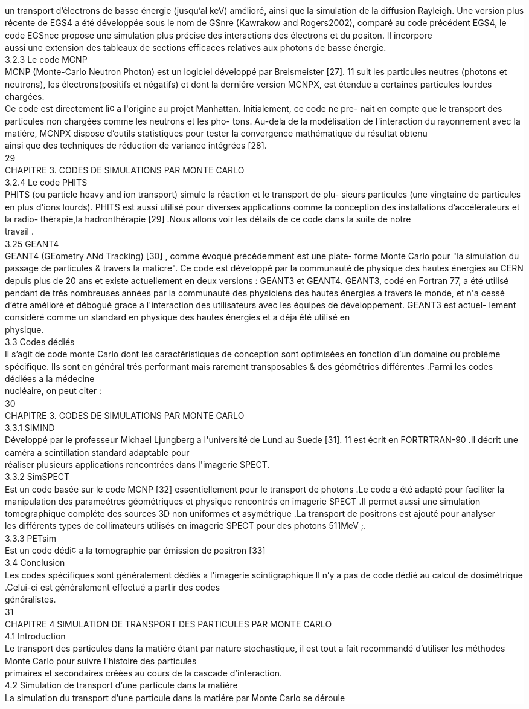 un transport d’électrons de basse énergie (jusqu’al keV) amélioré, ainsi que la simulation
de la diffusion Rayleigh. Une version plus récente de EGS4 a été développée sous le nom
de GSnre (Kawrakow and Rogers2002), comparé au code précédent EGS4, le code EGSnec
propose une simulation plus précise des interactions des électrons et du positon. Il incorpore  
aussi une extension des tableaux de sections efficaces relatives aux photons de basse énergie.  
3.2.3 Le code MCNP  
MCNP (Monte-Carlo Neutron Photon) est un logiciel développé par Breismeister [27]. 11
suit les particules neutres (photons et neutrons), les électrons(positifs et négatifs) et dont la
derniére version MCNPX, est étendue a certaines particules lourdes chargées.  
Ce code est directement li¢ a I'origine au projet Manhattan. Initialement, ce code ne pre-
nait en compte que le transport des particules non chargées comme les neutrons et les pho-
tons. Au-dela de la modélisation de I'interaction du rayonnement avec la matiére, MCNPX
dispose d’outils statistiques pour tester la convergence mathématique du résultat obtenu  
ainsi que des techniques de réduction de variance intégrées [28].  
29  
CHAPITRE 3. CODES DE SIMULATIONS PAR MONTE CARLO  
3.2.4 Le code PHITS  
PHITS (ou particle heavy and ion transport) simule la réaction et le transport de plu-
sieurs particules (une vingtaine de particules en plus d’ions lourds). PHITS est aussi utilisé
pour diverses applications comme la conception des installations d’accélérateurs et la radio-
thérapie,la hadronthérapie [29] .Nous allons voir les détails de ce code dans la suite de notre  
travail .  
3.25 GEANT4  
GEANT4 (GEometry ANd Tracking) [30] , comme évoqué précédemment est une plate-
forme Monte Carlo pour "la simulation du passage de particules & travers la maticre". Ce
code est développé par la communauté de physique des hautes énergies au CERN depuis
plus de 20 ans et existe actuellement en deux versions : GEANT3 et GEANT4. GEANT3,
codé en Fortran 77, a été utilisé pendant de trés nombreuses années par la communauté des
physiciens des hautes énergies a travers le monde, et n'a cessé d’étre amélioré et débogué
grace a l'interaction des utilisateurs avec les équipes de développement. GEANT3 est actuel-
lement considéré comme un standard en physique des hautes énergies et a déja été utilisé en  
physique.  
3.3 Codes dédiés  
Il s’agit de code monte Carlo dont les caractéristiques de conception sont optimisées
en fonction d’un domaine ou probléme spécifique. Ils sont en général trés performant mais
rarement transposables & des géométries différentes .Parmi les codes dédiées a la médecine  
nucléaire, on peut citer :  
30  
CHAPITRE 3. CODES DE SIMULATIONS PAR MONTE CARLO  
3.3.1 SIMIND  
Développé par le professeur Michael Ljungberg a I'université de Lund au Suede [31]. 11
est écrit en FORTRTRAN-90 .II décrit une caméra a scintillation standard adaptable pour  
réaliser plusieurs applications rencontrées dans I'imagerie SPECT.  
3.3.2 SimSPECT  
Est un code basée sur le code MCNP [32] essentiellement pour le transport de photons
.Le code a été adapté pour faciliter la manipulation des parameétres géométriques et physique
rencontrés en imagerie SPECT .II permet aussi une simulation tomographique compléte des
sources 3D non uniformes et asymétrique .La transport de positrons est ajouté pour analyser  
les différents types de collimateurs utilisés en imagerie SPECT pour des photons 511MeV ;.  
3.3.3 PETsim  
Est un code dédi¢ a la tomographie par émission de positron [33]  
3.4 Conclusion  
Les codes spécifiques sont généralement dédiés a l'imagerie scintigraphique Il n’y a pas
de code dédié au calcul de dosimétrique .Celui-ci est généralement effectué a partir des codes  
généralistes.  
31  
CHAPITRE 4
SIMULATION DE TRANSPORT DES PARTICULES PAR MONTE CARLO  
4.1 Introduction  
Le transport des particules dans la matiére étant par nature stochastique, il est tout a
fait recommandé d’utiliser les méthodes Monte Carlo pour suivre I'histoire des particules  
primaires et secondaires créées au cours de la cascade d’interaction.  
4.2 Simulation de transport d’une particule dans la matiére  
La simulation du transport d’une particule dans la matiére par Monte Carlo se déroule